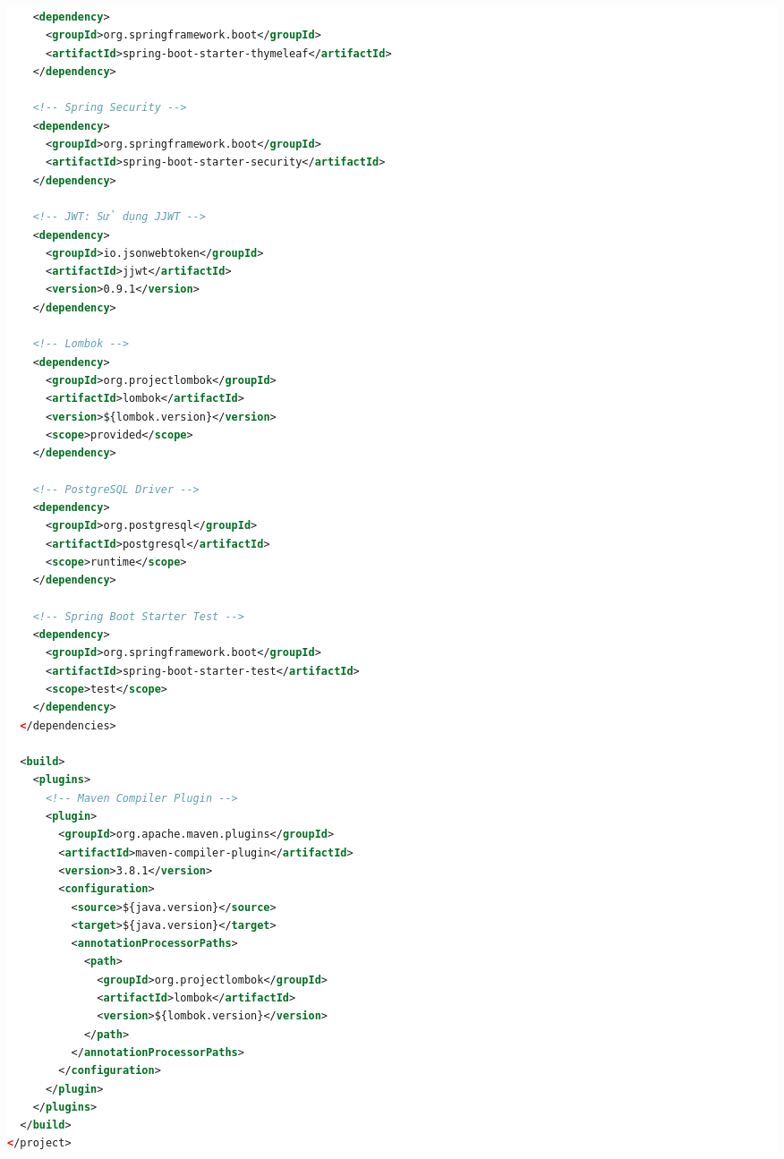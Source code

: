 ```xml
    <dependency>
      <groupId>org.springframework.boot</groupId>
      <artifactId>spring-boot-starter-thymeleaf</artifactId>
    </dependency>
    
    <!-- Spring Security -->
    <dependency>
      <groupId>org.springframework.boot</groupId>
      <artifactId>spring-boot-starter-security</artifactId>
    </dependency>
    
    <!-- JWT: Sử dụng JJWT -->
    <dependency>
      <groupId>io.jsonwebtoken</groupId>
      <artifactId>jjwt</artifactId>
      <version>0.9.1</version>
    </dependency>
    
    <!-- Lombok -->
    <dependency>
      <groupId>org.projectlombok</groupId>
      <artifactId>lombok</artifactId>
      <version>${lombok.version}</version>
      <scope>provided</scope>
    </dependency>
    
    <!-- PostgreSQL Driver -->
    <dependency>
      <groupId>org.postgresql</groupId>
      <artifactId>postgresql</artifactId>
      <scope>runtime</scope>
    </dependency>
    
    <!-- Spring Boot Starter Test -->
    <dependency>
      <groupId>org.springframework.boot</groupId>
      <artifactId>spring-boot-starter-test</artifactId>
      <scope>test</scope>
    </dependency>
  </dependencies>
  
  <build>
    <plugins>
      <!-- Maven Compiler Plugin -->
      <plugin>
        <groupId>org.apache.maven.plugins</groupId>
        <artifactId>maven-compiler-plugin</artifactId>
        <version>3.8.1</version>
        <configuration>
          <source>${java.version}</source>
          <target>${java.version}</target>
          <annotationProcessorPaths>
            <path>
              <groupId>org.projectlombok</groupId>
              <artifactId>lombok</artifactId>
              <version>${lombok.version}</version>
            </path>
          </annotationProcessorPaths>
        </configuration>
      </plugin>
    </plugins>
  </build>
</project>
```